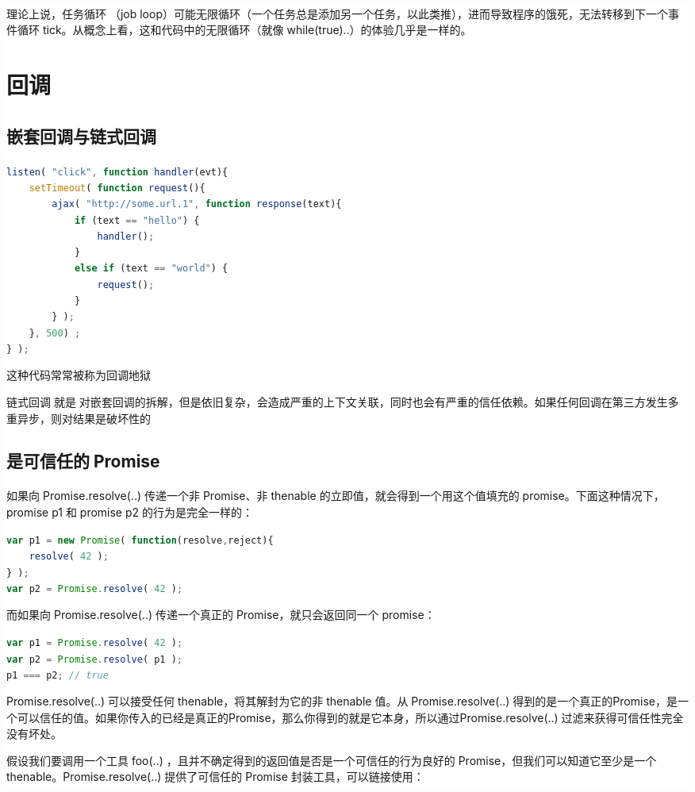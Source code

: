 理论上说，任务循环 （job loop）可能⽆限循环（⼀个任务总是添加另⼀个任务，以此类推），进⽽导致程序的饿死，⽆法转移到下⼀个事件循环 tick。从概念上看，这和代码中的⽆限循环（就像 while(true)..）的体验⼏乎是⼀样的。  

# 回调  

## 嵌套回调与链式回调  

```javascript
listen( "click", function handler(evt){
    setTimeout( function request(){
        ajax( "http://some.url.1", function response(text){
            if (text == "hello") {
                handler();
            }  
            else if (text == "world") {
                request();
            }
        } );
    }, 500) ;
} );  
```

这种代码常常被称为回调地狱   

链式回调 就是 对嵌套回调的拆解，但是依旧复杂，会造成严重的上下文关联，同时也会有严重的信任依赖。如果任何回调在第三方发生多重异步，则对结果是破坏性的



## 是可信任的 Promise   

如果向 Promise.resolve(..) 传递⼀个⾮ Promise、⾮ thenable
的⽴即值，就会得到⼀个⽤这个值填充的 promise。下⾯这种情况下，
promise p1 和 promise p2 的⾏为是完全⼀样的：

```javascript
var p1 = new Promise( function(resolve,reject){
	resolve( 42 );
} );
var p2 = Promise.resolve( 42 );  
```

⽽如果向 Promise.resolve(..) 传递⼀个真正的 Promise，就只会返回同⼀个 promise：

```javascript
var p1 = Promise.resolve( 42 );
var p2 = Promise.resolve( p1 );
p1 === p2; // true  
```

Promise.resolve(..) 可以接受任何 thenable，将其解封为它的⾮ thenable 值。从 Promise.resolve(..) 得到的是⼀个真正的Promise，是⼀个可以信任的值。如果你传⼊的已经是真正的Promise，那么你得到的就是它本⾝，所以通过Promise.resolve(..) 过滤来获得可信任性完全没有坏处。

假设我们要调⽤⼀个⼯具 foo(..) ，且并不确定得到的返回值是否是⼀个可信任的⾏为良好的 Promise，但我们可以知道它⾄少是⼀个thenable。Promise.resolve(..) 提供了可信任的 Promise 封装⼯具，可以链接使⽤：
